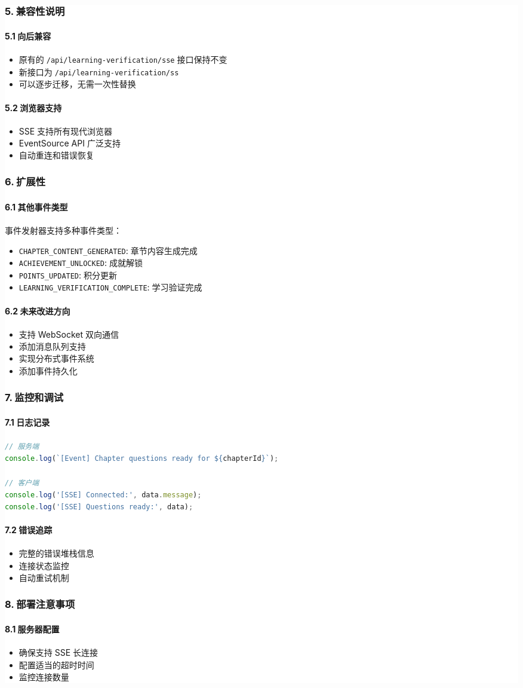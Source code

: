 ### 5. 兼容性说明

#### 5.1 向后兼容
- 原有的 `/api/learning-verification/sse` 接口保持不变
- 新接口为 `/api/learning-verification/ss`
- 可以逐步迁移，无需一次性替换

#### 5.2 浏览器支持
- SSE 支持所有现代浏览器
- EventSource API 广泛支持
- 自动重连和错误恢复

### 6. 扩展性

#### 6.1 其他事件类型
事件发射器支持多种事件类型：
- `CHAPTER_CONTENT_GENERATED`: 章节内容生成完成
- `ACHIEVEMENT_UNLOCKED`: 成就解锁
- `POINTS_UPDATED`: 积分更新
- `LEARNING_VERIFICATION_COMPLETE`: 学习验证完成

#### 6.2 未来改进方向
- 支持 WebSocket 双向通信
- 添加消息队列支持
- 实现分布式事件系统
- 添加事件持久化

### 7. 监控和调试

#### 7.1 日志记录
```typescript
// 服务端
console.log(`[Event] Chapter questions ready for ${chapterId}`);

// 客户端
console.log('[SSE] Connected:', data.message);
console.log('[SSE] Questions ready:', data);
```

#### 7.2 错误追踪
- 完整的错误堆栈信息
- 连接状态监控
- 自动重试机制

### 8. 部署注意事项

#### 8.1 服务器配置
- 确保支持 SSE 长连接
- 配置适当的超时时间
- 监控连接数量
